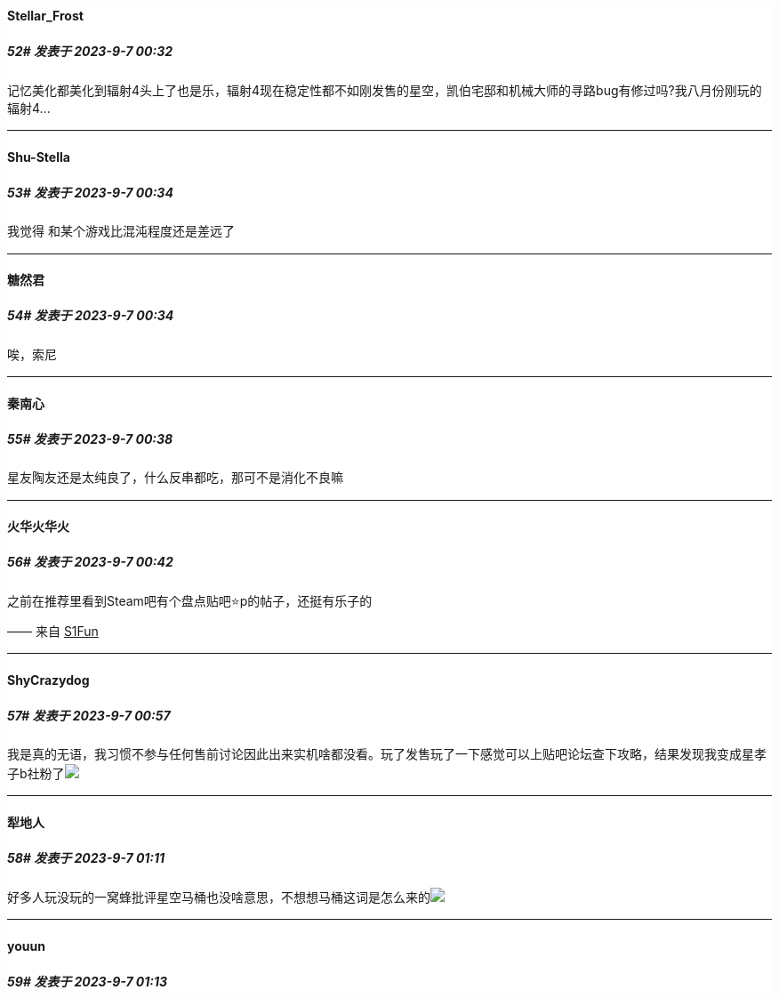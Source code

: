 ####  Stellar_Frost  
##### 52#       发表于 2023-9-7 00:32

记忆美化都美化到辐射4头上了也是乐，辐射4现在稳定性都不如刚发售的星空，凯伯宅邸和机械大师的寻路bug有修过吗?我八月份刚玩的辐射4...

*****

####  Shu-Stella  
##### 53#       发表于 2023-9-7 00:34

我觉得 和某个游戏比混沌程度还是差远了

*****

####  糖然君  
##### 54#       发表于 2023-9-7 00:34

唉，索尼

*****

####  秦南心  
##### 55#       发表于 2023-9-7 00:38

星友陶友还是太纯良了，什么反串都吃，那可不是消化不良嘛

*****

####  火华火华火  
##### 56#       发表于 2023-9-7 00:42

之前在推荐里看到Steam吧有个盘点贴吧⭐p的帖子，还挺有乐子的

—— 来自 [S1Fun](https://s1fun.koalcat.com)

*****

####  ShyCrazydog  
##### 57#       发表于 2023-9-7 00:57

我是真的无语，我习惯不参与任何售前讨论因此出来实机啥都没看。玩了发售玩了一下感觉可以上贴吧论坛查下攻略，结果发现我变成星孝子b社粉了<img src="https://static.saraba1st.com/image/smiley/face2017/048.png" referrerpolicy="no-referrer">

*****

####  犁地人  
##### 58#       发表于 2023-9-7 01:11

好多人玩没玩的一窝蜂批评星空马桶也没啥意思，不想想马桶这词是怎么来的<img src="https://static.saraba1st.com/image/smiley/face2017/067.png" referrerpolicy="no-referrer">

*****

####  youun  
##### 59#       发表于 2023-9-7 01:13
